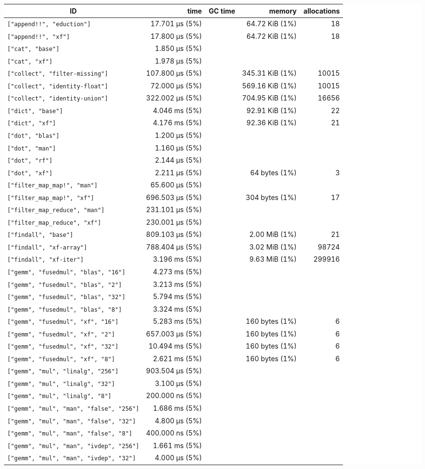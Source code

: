 | ID                                       | time            | GC time | memory          | allocations |
|------------------------------------------|----------------:|--------:|----------------:|------------:|
| `["append!!", "eduction"]`               |  17.701 μs (5%) |         |  64.72 KiB (1%) |          18 |
| `["append!!", "xf"]`                     |  17.800 μs (5%) |         |  64.72 KiB (1%) |          18 |
| `["cat", "base"]`                        |   1.850 μs (5%) |         |                 |             |
| `["cat", "xf"]`                          |   1.978 μs (5%) |         |                 |             |
| `["collect", "filter-missing"]`          | 107.800 μs (5%) |         | 345.31 KiB (1%) |       10015 |
| `["collect", "identity-float"]`          |  72.000 μs (5%) |         | 569.16 KiB (1%) |       10015 |
| `["collect", "identity-union"]`          | 322.002 μs (5%) |         | 704.95 KiB (1%) |       16656 |
| `["dict", "base"]`                       |   4.046 ms (5%) |         |  92.91 KiB (1%) |          22 |
| `["dict", "xf"]`                         |   4.176 ms (5%) |         |  92.36 KiB (1%) |          21 |
| `["dot", "blas"]`                        |   1.200 μs (5%) |         |                 |             |
| `["dot", "man"]`                         |   1.160 μs (5%) |         |                 |             |
| `["dot", "rf"]`                          |   2.144 μs (5%) |         |                 |             |
| `["dot", "xf"]`                          |   2.211 μs (5%) |         |   64 bytes (1%) |           3 |
| `["filter_map_map!", "man"]`             |  65.600 μs (5%) |         |                 |             |
| `["filter_map_map!", "xf"]`              | 696.503 μs (5%) |         |  304 bytes (1%) |          17 |
| `["filter_map_reduce", "man"]`           | 231.101 μs (5%) |         |                 |             |
| `["filter_map_reduce", "xf"]`            | 230.001 μs (5%) |         |                 |             |
| `["findall", "base"]`                    | 809.103 μs (5%) |         |   2.00 MiB (1%) |          21 |
| `["findall", "xf-array"]`                | 788.404 μs (5%) |         |   3.02 MiB (1%) |       98724 |
| `["findall", "xf-iter"]`                 |   3.196 ms (5%) |         |   9.63 MiB (1%) |      299916 |
| `["gemm", "fusedmul", "blas", "16"]`     |   4.273 ms (5%) |         |                 |             |
| `["gemm", "fusedmul", "blas", "2"]`      |   3.213 ms (5%) |         |                 |             |
| `["gemm", "fusedmul", "blas", "32"]`     |   5.794 ms (5%) |         |                 |             |
| `["gemm", "fusedmul", "blas", "8"]`      |   3.324 ms (5%) |         |                 |             |
| `["gemm", "fusedmul", "xf", "16"]`       |   5.283 ms (5%) |         |  160 bytes (1%) |           6 |
| `["gemm", "fusedmul", "xf", "2"]`        | 657.003 μs (5%) |         |  160 bytes (1%) |           6 |
| `["gemm", "fusedmul", "xf", "32"]`       |  10.494 ms (5%) |         |  160 bytes (1%) |           6 |
| `["gemm", "fusedmul", "xf", "8"]`        |   2.621 ms (5%) |         |  160 bytes (1%) |           6 |
| `["gemm", "mul", "linalg", "256"]`       | 903.504 μs (5%) |         |                 |             |
| `["gemm", "mul", "linalg", "32"]`        |   3.100 μs (5%) |         |                 |             |
| `["gemm", "mul", "linalg", "8"]`         | 200.000 ns (5%) |         |                 |             |
| `["gemm", "mul", "man", "false", "256"]` |   1.686 ms (5%) |         |                 |             |
| `["gemm", "mul", "man", "false", "32"]`  |   4.800 μs (5%) |         |                 |             |
| `["gemm", "mul", "man", "false", "8"]`   | 400.000 ns (5%) |         |                 |             |
| `["gemm", "mul", "man", "ivdep", "256"]` |   1.661 ms (5%) |         |                 |             |
| `["gemm", "mul", "man", "ivdep", "32"]`  |   4.000 μs (5%) |         |                 |             |
